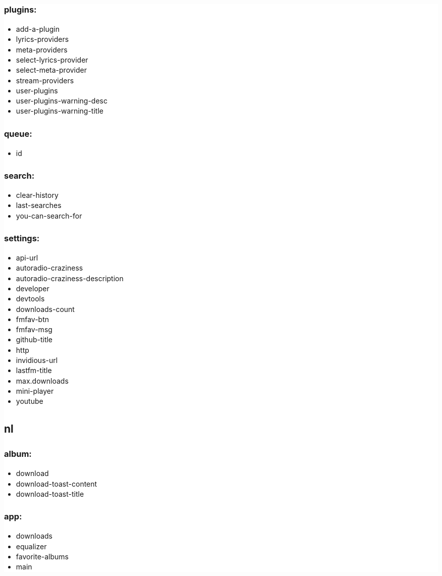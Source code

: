 ### plugins:
 - add-a-plugin
 - lyrics-providers
 - meta-providers
 - select-lyrics-provider
 - select-meta-provider
 - stream-providers
 - user-plugins
 - user-plugins-warning-desc
 - user-plugins-warning-title

### queue:
 - id

### search:
 - clear-history
 - last-searches
 - you-can-search-for

### settings:
 - api-url
 - autoradio-craziness
 - autoradio-craziness-description
 - developer
 - devtools
 - downloads-count
 - fmfav-btn
 - fmfav-msg
 - github-title
 - http
 - invidious-url
 - lastfm-title
 - max.downloads
 - mini-player
 - youtube

## nl

### album:
 - download
 - download-toast-content
 - download-toast-title

### app:
 - downloads
 - equalizer
 - favorite-albums
 - main
